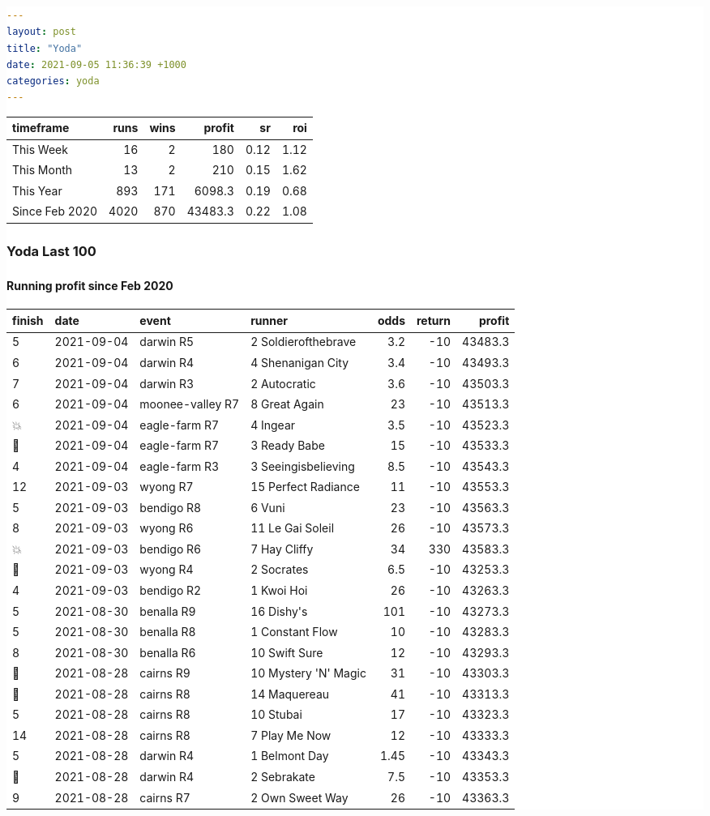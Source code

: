 ```yaml
---   
layout: post   
title: "Yoda"   
date: 2021-09-05 11:36:39 +1000   
categories: yoda   
---   
```



| timeframe      |   runs |   wins |   profit |   sr |   roi |
|:---------------|-------:|-------:|---------:|-----:|------:|
| This Week      |     16 |      2 |    180   | 0.12 |  1.12 |
| This Month     |     13 |      2 |    210   | 0.15 |  1.62 |
| This Year      |    893 |    171 |   6098.3 | 0.19 |  0.68 |
| Since Feb 2020 |   4020 |    870 |  43483.3 | 0.22 |  1.08 |

### Yoda Last 100  
#### Running profit since Feb 2020  

| finish            | date       | event            | runner               |   odds |   return |   profit |
|:------------------|:-----------|:-----------------|:---------------------|-------:|---------:|---------:|
| 5                 | 2021-09-04 | darwin R5        | 2 Soldierofthebrave  |   3.2  |    -10   |  43483.3 |
| 6                 | 2021-09-04 | darwin R4        | 4 Shenanigan City    |   3.4  |    -10   |  43493.3 |
| 7                 | 2021-09-04 | darwin R3        | 2 Autocratic         |   3.6  |    -10   |  43503.3 |
| 6                 | 2021-09-04 | moonee-valley R7 | 8 Great Again        |  23    |    -10   |  43513.3 |
| :boom:            | 2021-09-04 | eagle-farm R7    | 4 Ingear             |   3.5  |    -10   |  43523.3 |
| :3rd_place_medal: | 2021-09-04 | eagle-farm R7    | 3 Ready Babe         |  15    |    -10   |  43533.3 |
| 4                 | 2021-09-04 | eagle-farm R3    | 3 Seeingisbelieving  |   8.5  |    -10   |  43543.3 |
| 12                | 2021-09-03 | wyong R7         | 15 Perfect Radiance  |  11    |    -10   |  43553.3 |
| 5                 | 2021-09-03 | bendigo R8       | 6 Vuni               |  23    |    -10   |  43563.3 |
| 8                 | 2021-09-03 | wyong R6         | 11 Le Gai Soleil     |  26    |    -10   |  43573.3 |
| :boom:            | 2021-09-03 | bendigo R6       | 7 Hay Cliffy         |  34    |    330   |  43583.3 |
| :2nd_place_medal: | 2021-09-03 | wyong R4         | 2 Socrates           |   6.5  |    -10   |  43253.3 |
| 4                 | 2021-09-03 | bendigo R2       | 1 Kwoi Hoi           |  26    |    -10   |  43263.3 |
| 5                 | 2021-08-30 | benalla R9       | 16 Dishy's           | 101    |    -10   |  43273.3 |
| 5                 | 2021-08-30 | benalla R8       | 1 Constant Flow      |  10    |    -10   |  43283.3 |
| 8                 | 2021-08-30 | benalla R6       | 10 Swift Sure        |  12    |    -10   |  43293.3 |
| :3rd_place_medal: | 2021-08-28 | cairns R9        | 10 Mystery 'N' Magic |  31    |    -10   |  43303.3 |
| :2nd_place_medal: | 2021-08-28 | cairns R8        | 14 Maquereau         |  41    |    -10   |  43313.3 |
| 5                 | 2021-08-28 | cairns R8        | 10 Stubai            |  17    |    -10   |  43323.3 |
| 14                | 2021-08-28 | cairns R8        | 7 Play Me Now        |  12    |    -10   |  43333.3 |
| 5                 | 2021-08-28 | darwin R4        | 1 Belmont Day        |   1.45 |    -10   |  43343.3 |
| :3rd_place_medal: | 2021-08-28 | darwin R4        | 2 Sebrakate          |   7.5  |    -10   |  43353.3 |
| 9                 | 2021-08-28 | cairns R7        | 2 Own Sweet Way      |  26    |    -10   |  43363.3 |